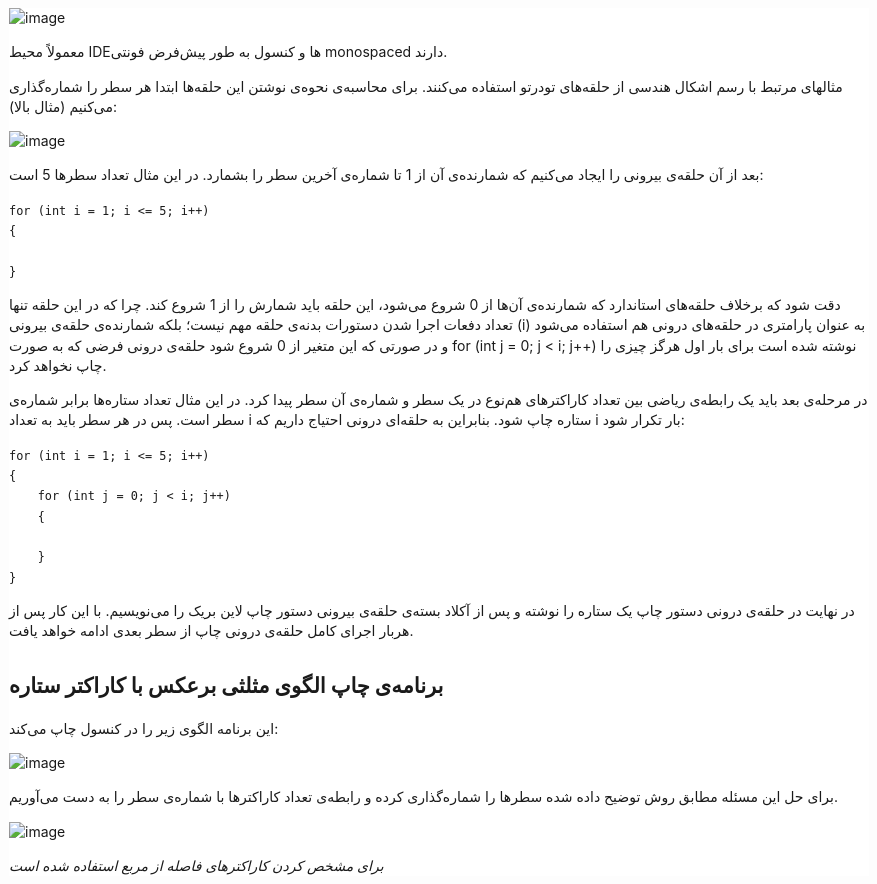 ![image](/img/proportional_vs_monospaced_font.png)

معمولاً محیط IDEها و کنسول به طور پیش‌فرض فونتی monospaced دارند.

مثالهای مرتبط با رسم اشکال هندسی از حلقه‌های تودرتو استفاده می‌کنند. برای محاسبه‌ی نحوه‌ی نوشتن این حلقه‌ها ابتدا هر سطر را شماره‌گذاری می‌کنیم (مثال بالا):

![image](/img/csharp_star_pattern_num.png)

بعد از آن حلقه‌ی بیرونی را ایجاد می‌کنیم که شمارنده‌ی آن از 1 تا شماره‌ی آخرین سطر را بشمارد. در این مثال تعداد سطرها 5 است:

```clike
for (int i = 1; i <= 5; i++)
{

}
```

دقت شود که برخلاف حلقه‌های استاندارد که شمارنده‌ی آن‌ها از 0 شروع می‌شود، این حلقه باید شمارش را از 1 شروع کند. چرا که در این حلقه تنها تعداد دفعات اجرا شدن دستورات بدنه‌ی حلقه مهم نیست؛ بلکه شمارنده‌ی حلقه‌ی بیرونی (i) به عنوان پارامتری در حلقه‌های درونی هم استفاده می‌شود و در صورتی که این متغیر از 0 شروع شود حلقه‌ی درونی فرضی که به صورت for (int j = 0; j < i; j++) نوشته شده است برای بار اول هرگز چیزی را چاپ نخواهد کرد.

در مرحله‌ی بعد باید یک رابطه‌ی ریاضی بین تعداد کاراکترهای هم‌نوع در یک سطر و شماره‌ی آن سطر پیدا کرد. در این مثال تعداد ستاره‌ها برابر شماره‌ی سطر است. پس در هر سطر باید به تعداد i ستاره چاپ شود. بنابراین به حلقه‌ای درونی احتیاج داریم که i بار تکرار شود:

```clike
for (int i = 1; i <= 5; i++)
{
    for (int j = 0; j < i; j++)
    {

    }
}
```

در نهایت در حلقه‌ی درونی دستور چاپ یک ستاره را نوشته و پس از آکلاد بسته‌ی حلقه‌ی بیرونی دستور چاپ لاین بریک را می‌نویسیم. با این کار پس از هربار اجرای کامل حلقه‌ی درونی چاپ از سطر بعدی ادامه خواهد یافت.

## برنامه‌ی چاپ الگوی مثلثی برعکس با کاراکتر ستاره

این برنامه الگوی زیر را در کنسول چاپ می‌کند:

![image](/img/csharp_star_pattern_reversed.png)

برای حل این مسئله مطابق روش توضیح داده شده سطرها را شماره‌گذاری کرده و رابطه‌ی تعداد کاراکترها با شماره‌ی سطر را به دست می‌آوریم.

![image](/img/csharp_star_pattern_reversed_space_numbers.png)

*برای مشخص کردن کاراکترهای فاصله از مربع استفاده شده است*
